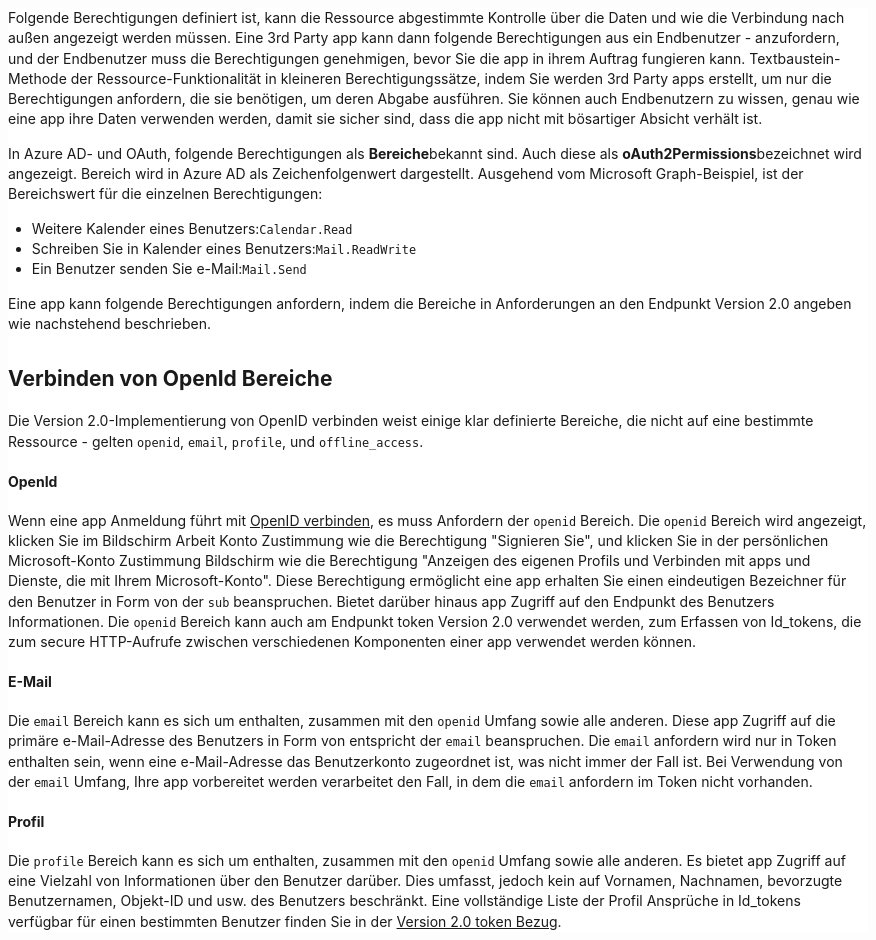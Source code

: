 Folgende Berechtigungen definiert ist, kann die Ressource abgestimmte Kontrolle über die Daten und wie die Verbindung nach außen angezeigt werden müssen.  Eine 3rd Party app kann dann folgende Berechtigungen aus ein Endbenutzer - anzufordern, und der Endbenutzer muss die Berechtigungen genehmigen, bevor Sie die app in ihrem Auftrag fungieren kann.  Textbaustein-Methode der Ressource-Funktionalität in kleineren Berechtigungssätze, indem Sie werden 3rd Party apps erstellt, um nur die Berechtigungen anfordern, die sie benötigen, um deren Abgabe ausführen.  Sie können auch Endbenutzern zu wissen, genau wie eine app ihre Daten verwenden werden, damit sie sicher sind, dass die app nicht mit bösartiger Absicht verhält ist.

In Azure AD- und OAuth, folgende Berechtigungen als **Bereiche**bekannt sind.  Auch diese als **oAuth2Permissions**bezeichnet wird angezeigt.  Bereich wird in Azure AD als Zeichenfolgenwert dargestellt.  Ausgehend vom Microsoft Graph-Beispiel, ist der Bereichswert für die einzelnen Berechtigungen:

- Weitere Kalender eines Benutzers:`Calendar.Read`
- Schreiben Sie in Kalender eines Benutzers:`Mail.ReadWrite`
- Ein Benutzer senden Sie e-Mail:`Mail.Send`

Eine app kann folgende Berechtigungen anfordern, indem die Bereiche in Anforderungen an den Endpunkt Version 2.0 angeben wie nachstehend beschrieben.

## <a name="openid-connect-scopes"></a>Verbinden von OpenId Bereiche

Die Version 2.0-Implementierung von OpenID verbinden weist einige klar definierte Bereiche, die nicht auf eine bestimmte Ressource - gelten `openid`, `email`, `profile`, und `offline_access`.

#### <a name="openid"></a>OpenId

Wenn eine app Anmeldung führt mit [OpenID verbinden](active-directory-v2-protocols.md#openid-connect-sign-in-flow), es muss Anfordern der `openid` Bereich.  Die `openid` Bereich wird angezeigt, klicken Sie im Bildschirm Arbeit Konto Zustimmung wie die Berechtigung "Signieren Sie", und klicken Sie in der persönlichen Microsoft-Konto Zustimmung Bildschirm wie die Berechtigung "Anzeigen des eigenen Profils und Verbinden mit apps und Dienste, die mit Ihrem Microsoft-Konto".  Diese Berechtigung ermöglicht eine app erhalten Sie einen eindeutigen Bezeichner für den Benutzer in Form von der `sub` beanspruchen.  Bietet darüber hinaus app Zugriff auf den Endpunkt des Benutzers Informationen.  Die `openid` Bereich kann auch am Endpunkt token Version 2.0 verwendet werden, zum Erfassen von Id_tokens, die zum secure HTTP-Aufrufe zwischen verschiedenen Komponenten einer app verwendet werden können.

#### <a name="email"></a>E-Mail

Die `email` Bereich kann es sich um enthalten, zusammen mit den `openid` Umfang sowie alle anderen.  Diese app Zugriff auf die primäre e-Mail-Adresse des Benutzers in Form von entspricht der `email` beanspruchen.  Die `email` anfordern wird nur in Token enthalten sein, wenn eine e-Mail-Adresse das Benutzerkonto zugeordnet ist, was nicht immer der Fall ist.  Bei Verwendung von der `email` Umfang, Ihre app vorbereitet werden verarbeitet den Fall, in dem die `email` anfordern im Token nicht vorhanden.

#### <a name="profile"></a>Profil

Die `profile` Bereich kann es sich um enthalten, zusammen mit den `openid` Umfang sowie alle anderen.  Es bietet app Zugriff auf eine Vielzahl von Informationen über den Benutzer darüber.  Dies umfasst, jedoch kein auf Vornamen, Nachnamen, bevorzugte Benutzernamen, Objekt-ID und usw. des Benutzers beschränkt.  Eine vollständige Liste der Profil Ansprüche in Id_tokens verfügbar für einen bestimmten Benutzer finden Sie in der [Version 2.0 token Bezug](active-directory-v2-tokens.md).
